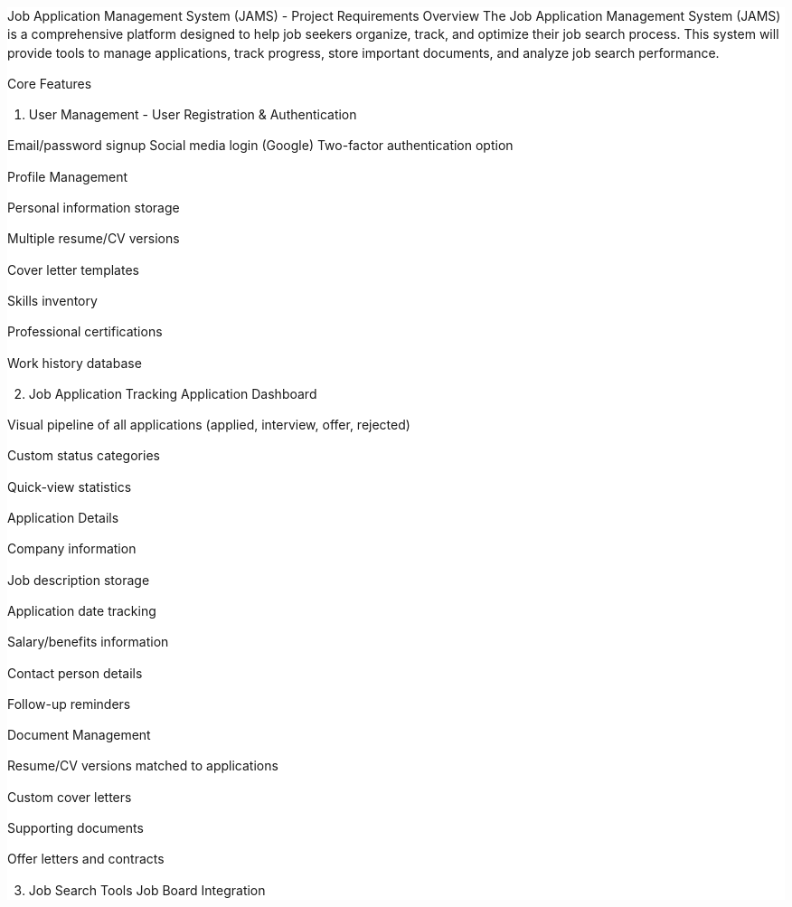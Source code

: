 Job Application Management System (JAMS) - Project Requirements
Overview
The Job Application Management System (JAMS) is a comprehensive platform designed to help job seekers organize, track, and optimize their job search process. This system will provide tools to manage applications, track progress, store important documents, and analyze job search performance.

Core Features
1. User Management - User Registration & Authentication

Email/password signup
Social media login (Google)
Two-factor authentication option

Profile Management

Personal information storage

Multiple resume/CV versions

Cover letter templates

Skills inventory

Professional certifications

Work history database

2. Job Application Tracking
Application Dashboard

Visual pipeline of all applications (applied, interview, offer, rejected)

Custom status categories

Quick-view statistics

Application Details

Company information

Job description storage

Application date tracking

Salary/benefits information

Contact person details

Follow-up reminders

Document Management

Resume/CV versions matched to applications

Custom cover letters

Supporting documents

Offer letters and contracts

3. Job Search Tools
Job Board Integration
